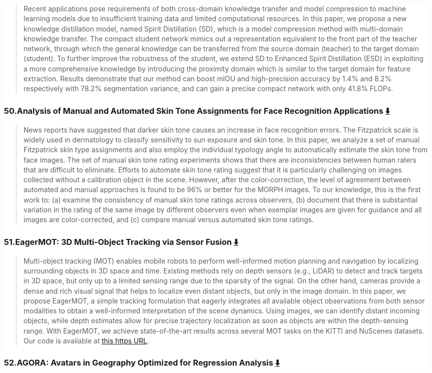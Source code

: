 >  Recent applications pose requirements of both cross-domain knowledge transfer and model compression to machine learning models due to insufficient training data and limited computational resources. In this paper, we propose a new knowledge distillation model, named Spirit Distillation (SD), which is a model compression method with multi-domain knowledge transfer. The compact student network mimics out a representation equivalent to the front part of the teacher network, through which the general knowledge can be transferred from the source domain (teacher) to the target domain (student). To further improve the robustness of the student, we extend SD to Enhanced Spirit Distillation (ESD) in exploiting a more comprehensive knowledge by introducing the proximity domain which is similar to the target domain for feature extraction. Results demonstrate that our method can boost mIOU and high-precision accuracy by 1.4% and 8.2% respectively with 78.2% segmentation variance, and can gain a precise compact network with only 41.8% FLOPs.      
### 50.Analysis of Manual and Automated Skin Tone Assignments for Face Recognition Applications  [ :arrow_down: ](https://arxiv.org/pdf/2104.14685.pdf)
>  News reports have suggested that darker skin tone causes an increase in face recognition errors. The Fitzpatrick scale is widely used in dermatology to classify sensitivity to sun exposure and skin tone. In this paper, we analyze a set of manual Fitzpatrick skin type assignments and also employ the individual typology angle to automatically estimate the skin tone from face images. The set of manual skin tone rating experiments shows that there are inconsistencies between human raters that are difficult to eliminate. Efforts to automate skin tone rating suggest that it is particularly challenging on images collected without a calibration object in the scene. However, after the color-correction, the level of agreement between automated and manual approaches is found to be 96% or better for the MORPH images. To our knowledge, this is the first work to: (a) examine the consistency of manual skin tone ratings across observers, (b) document that there is substantial variation in the rating of the same image by different observers even when exemplar images are given for guidance and all images are color-corrected, and (c) compare manual versus automated skin tone ratings.      
### 51.EagerMOT: 3D Multi-Object Tracking via Sensor Fusion  [ :arrow_down: ](https://arxiv.org/pdf/2104.14682.pdf)
>  Multi-object tracking (MOT) enables mobile robots to perform well-informed motion planning and navigation by localizing surrounding objects in 3D space and time. Existing methods rely on depth sensors (e.g., LiDAR) to detect and track targets in 3D space, but only up to a limited sensing range due to the sparsity of the signal. On the other hand, cameras provide a dense and rich visual signal that helps to localize even distant objects, but only in the image domain. In this paper, we propose EagerMOT, a simple tracking formulation that eagerly integrates all available object observations from both sensor modalities to obtain a well-informed interpretation of the scene dynamics. Using images, we can identify distant incoming objects, while depth estimates allow for precise trajectory localization as soon as objects are within the depth-sensing range. With EagerMOT, we achieve state-of-the-art results across several MOT tasks on the KITTI and NuScenes datasets. Our code is available at <a class="link-external link-https" href="https://github.com/aleksandrkim61/EagerMOT" rel="external noopener nofollow">this https URL</a>.      
### 52.AGORA: Avatars in Geography Optimized for Regression Analysis  [ :arrow_down: ](https://arxiv.org/pdf/2104.14643.pdf)